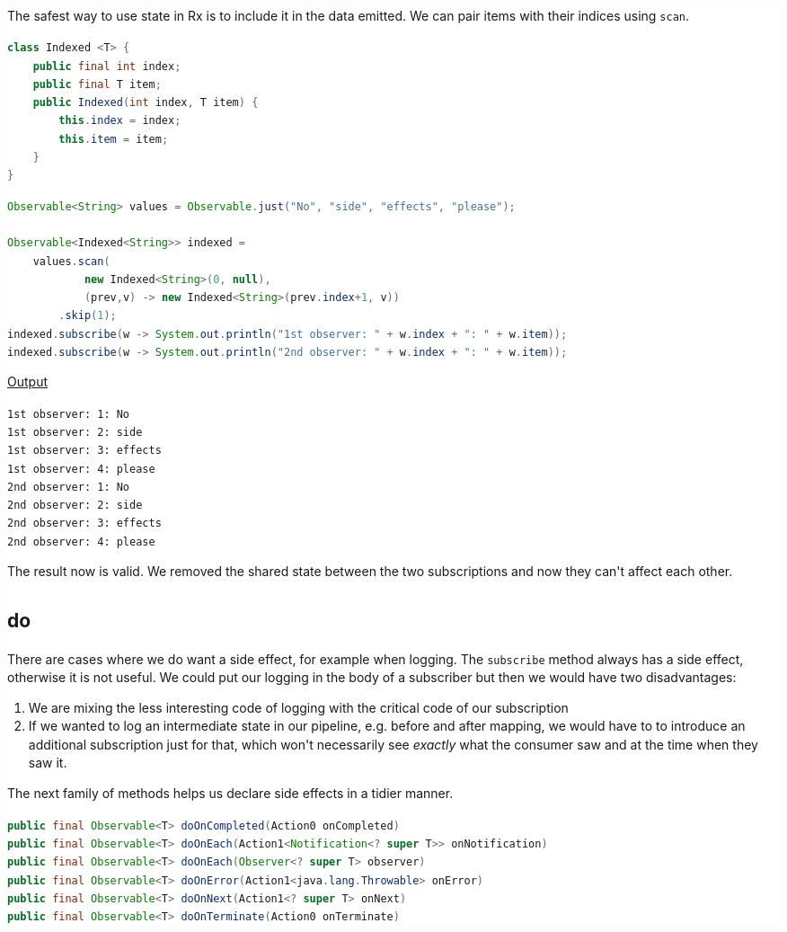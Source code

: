 The safest way to use state in Rx is to include it in the data emitted. We can pair items with their indices using `scan`.

```java
class Indexed <T> {
	public final int index;
	public final T item;
	public Indexed(int index, T item) {
		this.index = index;
		this.item = item;
	}
}
```

```java
Observable<String> values = Observable.just("No", "side", "effects", "please");

Observable<Indexed<String>> indexed = 
	values.scan(
			new Indexed<String>(0, null), 
			(prev,v) -> new Indexed<String>(prev.index+1, v))
		.skip(1);
indexed.subscribe(w -> System.out.println("1st observer: " + w.index + ": " + w.item));
indexed.subscribe(w -> System.out.println("2nd observer: " + w.index + ": " + w.item));
```
[Output](/tests/java/itrx/chapter3/sideeffects/SideEffectExample.java)
```
1st observer: 1: No
1st observer: 2: side
1st observer: 3: effects
1st observer: 4: please
2nd observer: 1: No
2nd observer: 2: side
2nd observer: 3: effects
2nd observer: 4: please
```

The result now is valid. We removed the shared state between the two subscriptions and now they can't affect each other.

## do

There are cases where we do want a side effect, for example when logging. The `subscribe` method always has a side effect, otherwise it is not useful. We could put our logging in the body of a subscriber but then we would have two disadvantages:

1. We are mixing the less interesting code of logging with the critical code of our subscription
2. If we wanted to log an intermediate state in our pipeline, e.g. before and after mapping, we would have to to introduce an additional subscription just for that, which won't necessarily see _exactly_ what the consumer saw and at the time when they saw it.

The next family of methods helps us declare side effects in a tidier manner. 

```java
public final Observable<T> doOnCompleted(Action0 onCompleted)
public final Observable<T> doOnEach(Action1<Notification<? super T>> onNotification)
public final Observable<T> doOnEach(Observer<? super T> observer)
public final Observable<T> doOnError(Action1<java.lang.Throwable> onError)
public final Observable<T> doOnNext(Action1<? super T> onNext)
public final Observable<T> doOnTerminate(Action0 onTerminate)
```
